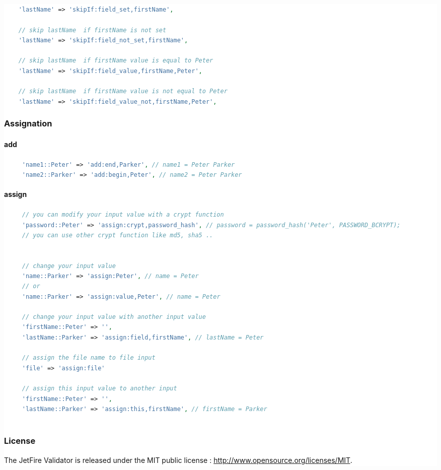 ```php
    'lastName' => 'skipIf:field_set,firstName', 
    
    // skip lastName  if firstName is not set
    'lastName' => 'skipIf:field_not_set,firstName', 
    
    // skip lastName  if firstName value is equal to Peter
    'lastName' => 'skipIf:field_value,firstName,Peter', 
    
    // skip lastName  if firstName value is not equal to Peter
    'lastName' => 'skipIf:field_value_not,firstName,Peter', 
```

### Assignation

#### add

```php
     'name1::Peter' => 'add:end,Parker', // name1 = Peter Parker
     'name2::Parker' => 'add:begin,Peter', // name2 = Peter Parker
 ```
 
#### assign

```php
     // you can modify your input value with a crypt function
     'password::Peter' => 'assign:crypt,password_hash', // password = password_hash('Peter', PASSWORD_BCRYPT);
     // you can use other crypt function like md5, sha5 ..
        
     
     // change your input value 
     'name::Parker' => 'assign:Peter', // name = Peter
     // or
     'name::Parker' => 'assign:value,Peter', // name = Peter
     
     // change your input value with another input value
     'firstName::Peter' => '',
     'lastName::Parker' => 'assign:field,firstName', // lastName = Peter
     
     // assign the file name to file input 
     'file' => 'assign:file' 
     
     // assign this input value to another input
     'firstName::Peter' => '',
     'lastName::Parker' => 'assign:this,firstName', // firstName = Parker
           
 ```

### License

The JetFire Validator is released under the MIT public license : http://www.opensource.org/licenses/MIT. 

